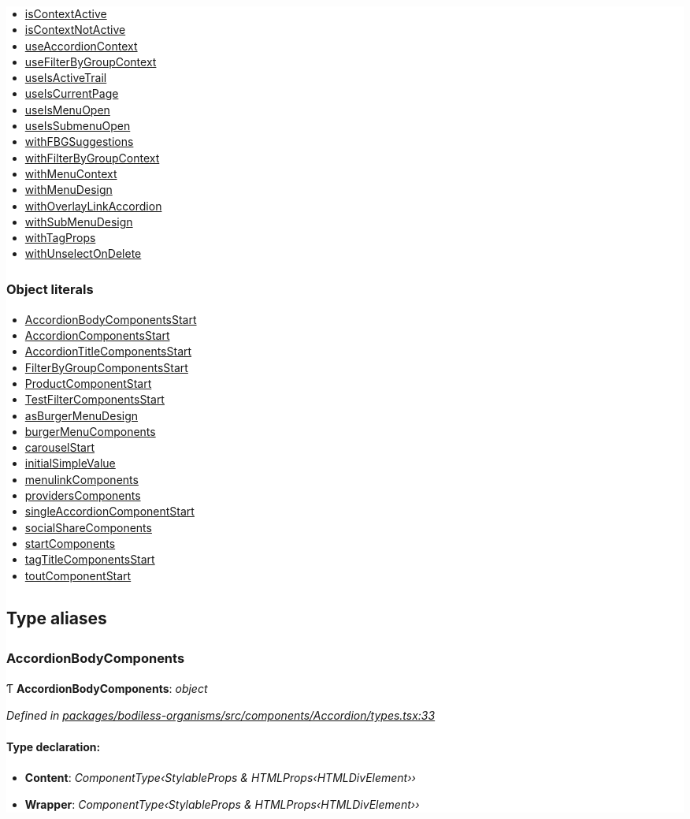 * [isContextActive](globals.md#const-iscontextactive)
* [isContextNotActive](globals.md#const-iscontextnotactive)
* [useAccordionContext](globals.md#const-useaccordioncontext)
* [useFilterByGroupContext](globals.md#const-usefilterbygroupcontext)
* [useIsActiveTrail](globals.md#const-useisactivetrail)
* [useIsCurrentPage](globals.md#const-useiscurrentpage)
* [useIsMenuOpen](globals.md#const-useismenuopen)
* [useIsSubmenuOpen](globals.md#const-useissubmenuopen)
* [withFBGSuggestions](globals.md#const-withfbgsuggestions)
* [withFilterByGroupContext](globals.md#const-withfilterbygroupcontext)
* [withMenuContext](globals.md#const-withmenucontext)
* [withMenuDesign](globals.md#const-withmenudesign)
* [withOverlayLinkAccordion](globals.md#const-withoverlaylinkaccordion)
* [withSubMenuDesign](globals.md#const-withsubmenudesign)
* [withTagProps](globals.md#const-withtagprops)
* [withUnselectOnDelete](globals.md#const-withunselectondelete)

### Object literals

* [AccordionBodyComponentsStart](globals.md#const-accordionbodycomponentsstart)
* [AccordionComponentsStart](globals.md#const-accordioncomponentsstart)
* [AccordionTitleComponentsStart](globals.md#const-accordiontitlecomponentsstart)
* [FilterByGroupComponentsStart](globals.md#const-filterbygroupcomponentsstart)
* [ProductComponentStart](globals.md#const-productcomponentstart)
* [TestFilterComponentsStart](globals.md#const-testfiltercomponentsstart)
* [asBurgerMenuDesign](globals.md#const-asburgermenudesign)
* [burgerMenuComponents](globals.md#const-burgermenucomponents)
* [carouselStart](globals.md#const-carouselstart)
* [initialSimpleValue](globals.md#const-initialsimplevalue)
* [menulinkComponents](globals.md#const-menulinkcomponents)
* [providersComponents](globals.md#const-providerscomponents)
* [singleAccordionComponentStart](globals.md#const-singleaccordioncomponentstart)
* [socialShareComponents](globals.md#const-socialsharecomponents)
* [startComponents](globals.md#const-startcomponents)
* [tagTitleComponentsStart](globals.md#const-tagtitlecomponentsstart)
* [toutComponentStart](globals.md#const-toutcomponentstart)

## Type aliases

###  AccordionBodyComponents

Ƭ **AccordionBodyComponents**: *object*

*Defined in [packages/bodiless-organisms/src/components/Accordion/types.tsx:33](https://github.com/awm086/Bodiless-JS/blob/bea046a1/packages/bodiless-organisms/src/components/Accordion/types.tsx#L33)*

#### Type declaration:

* **Content**: *ComponentType‹StylableProps & HTMLProps‹HTMLDivElement››*

* **Wrapper**: *ComponentType‹StylableProps & HTMLProps‹HTMLDivElement››*
